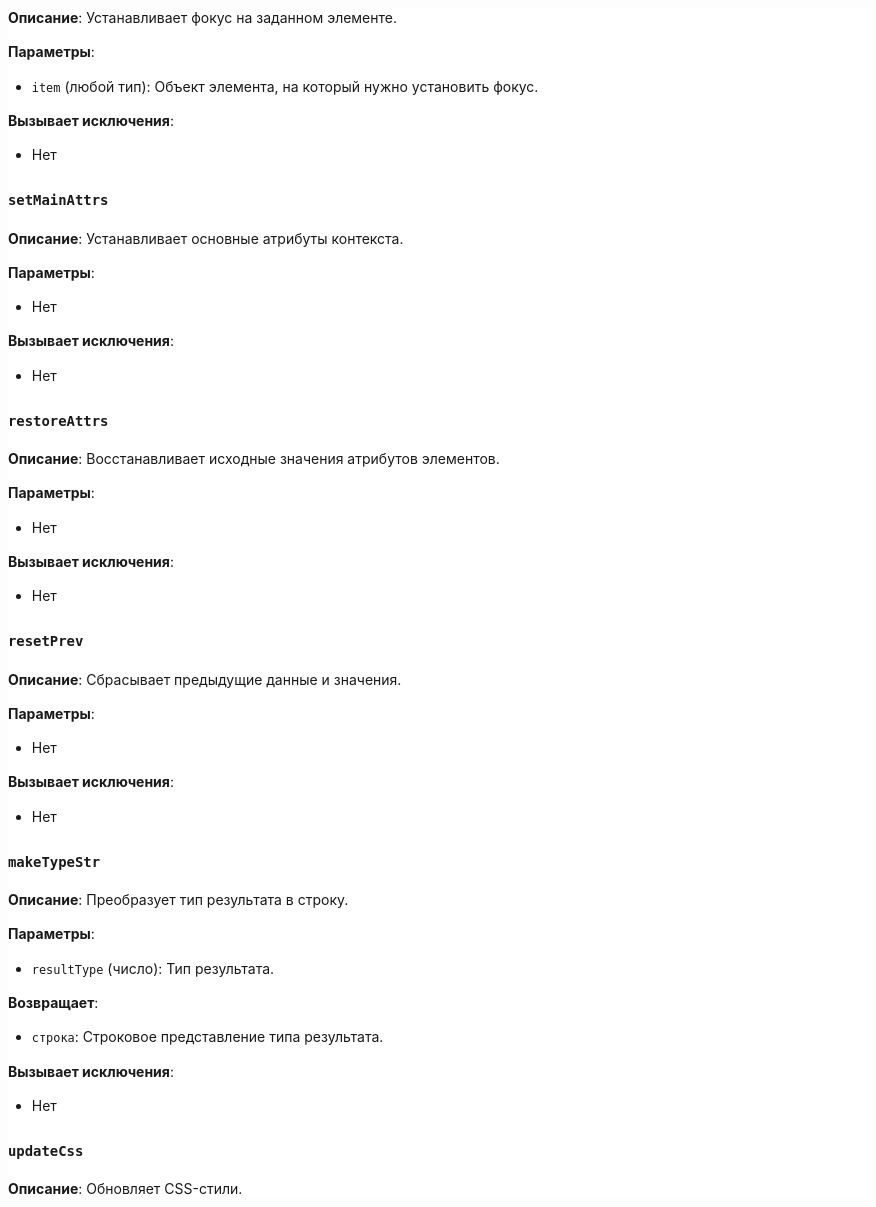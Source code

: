 **Описание**: Устанавливает фокус на заданном элементе.

**Параметры**:
- `item` (любой тип): Объект элемента, на который нужно установить фокус.

**Вызывает исключения**:
- Нет


### `setMainAttrs`

**Описание**: Устанавливает основные атрибуты контекста.

**Параметры**:
- Нет

**Вызывает исключения**:
- Нет


### `restoreAttrs`

**Описание**: Восстанавливает исходные значения атрибутов элементов.

**Параметры**:
- Нет

**Вызывает исключения**:
- Нет


### `resetPrev`

**Описание**: Сбрасывает предыдущие данные и значения.

**Параметры**:
- Нет

**Вызывает исключения**:
- Нет


### `makeTypeStr`

**Описание**: Преобразует тип результата в строку.

**Параметры**:
- `resultType` (число): Тип результата.

**Возвращает**:
- `строка`: Строковое представление типа результата.

**Вызывает исключения**:
- Нет


### `updateCss`

**Описание**: Обновляет CSS-стили.
